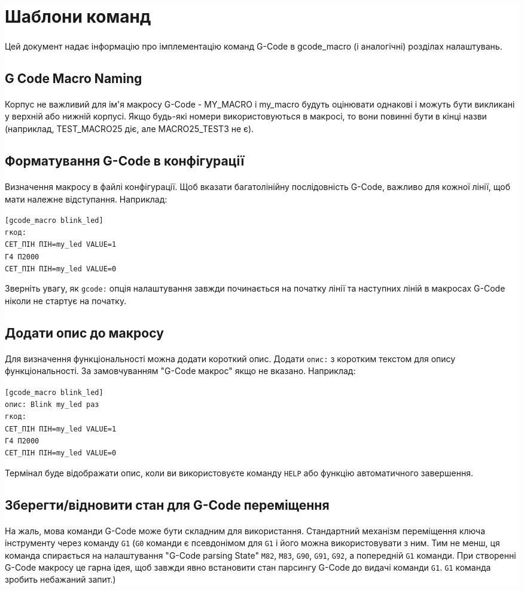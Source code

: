 # Шаблони команд

Цей документ надає інформацію про імплементацію команд G-Code в gcode_macro (і аналогічні) розділах налаштувань.

## G Code Macro Naming

Корпус не важливий для ім'я макросу G-Code - MY_MACRO і my_macro будуть оцінювати однакові і можуть бути викликані у верхній або нижній корпусі. Якщо будь-які номери використовуються в макросі, то вони повинні бути в кінці назви (наприклад, TEST_MACRO25 діє, але MACRO25_TEST3 не є).

## Форматування G-Code в конфігурації

Визначення макросу в файлі конфігурації. Щоб вказати багатолінійну послідовність G-Code, важливо для кожної лінії, щоб мати належне відступання. Наприклад:

```
[gcode_macro blink_led]
гкод:
СЕТ_ПІН ПІН=my_led VALUE=1
Г4 П2000
СЕТ_ПІН ПІН=my_led VALUE=0
```

Зверніть увагу, як `gcode:` опція налаштування завжди починається на початку лінії та наступних ліній в макросах G-Code ніколи не стартує на початку.

## Додати опис до макросу

Для визначення функціональності можна додати короткий опис. Додати `опис:` з коротким текстом для опису функціональності. За замовчуванням "G-Code макрос" якщо не вказано. Наприклад:

```
[gcode_macro blink_led]
опис: Blink my_led раз
гкод:
СЕТ_ПІН ПІН=my_led VALUE=1
Г4 П2000
СЕТ_ПІН ПІН=my_led VALUE=0
```

Термінал буде відображати опис, коли ви використовуєте команду `HELP` або функцію автоматичного завершення.

## Зберегти/відновити стан для G-Code переміщення

На жаль, мова команди G-Code може бути складним для використання. Стандартний механізм переміщення ключа інструменту через команду `G1` (`G0` команди є псевдонімом для `G1` і його можна використовувати з ним. Тим не менш, ця команда спирається на налаштування "G-Code parsing State" `M82`, `M83`, `G90`, `G91`, `G92`, а попередній `G1` команди. При створенні G-Code макросу це гарна ідея, щоб завжди явно встановити стан парсингу G-Code до видачі команди `G1`. `G1` команда зробить небажаний запит.)
